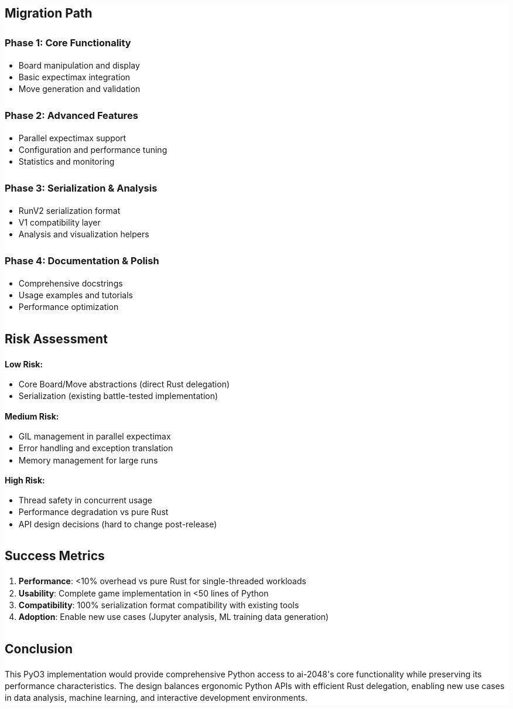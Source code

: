 ## Migration Path

### Phase 1: Core Functionality
- Board manipulation and display
- Basic expectimax integration
- Move generation and validation

### Phase 2: Advanced Features
- Parallel expectimax support
- Configuration and performance tuning
- Statistics and monitoring

### Phase 3: Serialization & Analysis
- RunV2 serialization format
- V1 compatibility layer
- Analysis and visualization helpers

### Phase 4: Documentation & Polish
- Comprehensive docstrings
- Usage examples and tutorials
- Performance optimization

## Risk Assessment

**Low Risk:**
- Core Board/Move abstractions (direct Rust delegation)
- Serialization (existing battle-tested implementation)

**Medium Risk:**
- GIL management in parallel expectimax
- Error handling and exception translation
- Memory management for large runs

**High Risk:**
- Thread safety in concurrent usage
- Performance degradation vs pure Rust
- API design decisions (hard to change post-release)

## Success Metrics

1. **Performance**: <10% overhead vs pure Rust for single-threaded workloads
2. **Usability**: Complete game implementation in <50 lines of Python
3. **Compatibility**: 100% serialization format compatibility with existing tools
4. **Adoption**: Enable new use cases (Jupyter analysis, ML training data generation)

## Conclusion

This PyO3 implementation would provide comprehensive Python access to ai-2048's core functionality while preserving its performance characteristics. The design balances ergonomic Python APIs with efficient Rust delegation, enabling new use cases in data analysis, machine learning, and interactive development environments.
